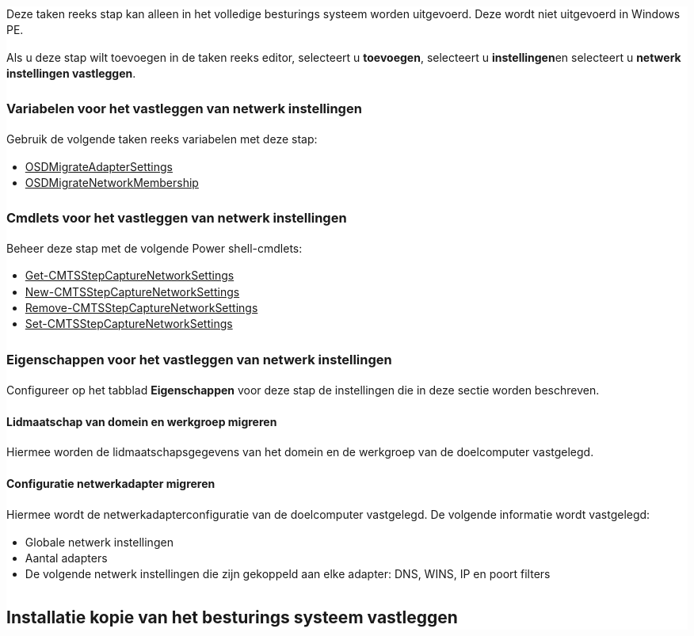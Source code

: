 Deze taken reeks stap kan alleen in het volledige besturings systeem worden uitgevoerd. Deze wordt niet uitgevoerd in Windows PE.  

Als u deze stap wilt toevoegen in de taken reeks editor, selecteert u **toevoegen**, selecteert u **instellingen**en selecteert u **netwerk instellingen vastleggen**.

### <a name="variables-for-capture-network-settings"></a>Variabelen voor het vastleggen van netwerk instellingen

Gebruik de volgende taken reeks variabelen met deze stap:  

- [OSDMigrateAdapterSettings](task-sequence-variables.md#OSDMigrateAdapterSettings)  
- [OSDMigrateNetworkMembership](task-sequence-variables.md#OSDMigrateNetworkMembership)  

### <a name="cmdlets-for-capture-network-settings"></a>Cmdlets voor het vastleggen van netwerk instellingen

Beheer deze stap met de volgende Power shell-cmdlets:

- [Get-CMTSStepCaptureNetworkSettings](https://docs.microsoft.com/powershell/module/configurationmanager/Get-CMTSStepCaptureNetworkSettings?view=sccm-ps)
- [New-CMTSStepCaptureNetworkSettings](https://docs.microsoft.com/powershell/module/configurationmanager/New-CMTSStepCaptureNetworkSettings?view=sccm-ps)
- [Remove-CMTSStepCaptureNetworkSettings](https://docs.microsoft.com/powershell/module/configurationmanager/Remove-CMTSStepCaptureNetworkSettings?view=sccm-ps)
- [Set-CMTSStepCaptureNetworkSettings](https://docs.microsoft.com/powershell/module/configurationmanager/Set-CMTSStepCaptureNetworkSettings?view=sccm-ps)

### <a name="properties-for-capture-network-settings"></a>Eigenschappen voor het vastleggen van netwerk instellingen

Configureer op het tabblad **Eigenschappen** voor deze stap de instellingen die in deze sectie worden beschreven.  

#### <a name="migrate-domain-and-workgroup-membership"></a>Lidmaatschap van domein en werkgroep migreren

Hiermee worden de lidmaatschapsgegevens van het domein en de werkgroep van de doelcomputer vastgelegd.  

#### <a name="migrate-network-adapter-configuration"></a>Configuratie netwerkadapter migreren

Hiermee wordt de netwerkadapterconfiguratie van de doelcomputer vastgelegd. De volgende informatie wordt vastgelegd:

- Globale netwerk instellingen  
- Aantal adapters  
- De volgende netwerk instellingen die zijn gekoppeld aan elke adapter: DNS, WINS, IP en poort filters



## <a name="capture-operating-system-image"></a><a name="BKMK_CaptureOperatingSystemImage"></a>Installatie kopie van het besturings systeem vastleggen
